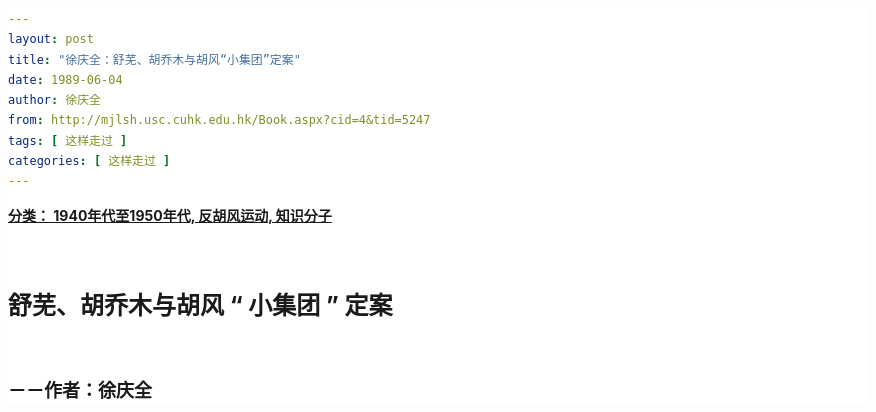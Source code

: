 ```yaml
---
layout: post
title: "徐庆全：舒芜、胡乔木与胡风“小集团”定案"
date: 1989-06-04
author: 徐庆全
from: http://mjlsh.usc.cuhk.edu.hk/Book.aspx?cid=4&tid=5247
tags: [ 这样走过 ]
categories: [ 这样走过 ]
---
```


<div style="margin: 15px 10px 10px 0px;">
 <div>
  <span id="ctl00_ContentPlaceHolder1_chapter1_SubjectLabel" style="font-weight:bold;text-decoration:underline;">
   分类： 1940年代至1950年代, 反胡风运动, 知识分子
  </span>
 </div>
 <p class="p1">
  <b>
   <font size="5">
    <span class="s1">
    </span>
    <br/>
   </font>
  </b>
 </p>
 <p class="p2">
  <b>
   <font size="5">
    <span class="s1" style="">
     舒芜、胡乔木与胡风
    </span>
    <span class="s2" style="">
     “
    </span>
    <span class="s1" style="">
     小集团
    </span>
    <span class="s2" style="">
     ”
    </span>
    <span class="s1" style="">
     定案
    </span>
   </font>
  </b>
 </p>
 <p class="p1">
  <b>
   <font size="4">
    <span class="s1">
    </span>
    <br/>
   </font>
  </b>
 </p>
 <p class="p2">
  <span class="s1">
   <b>
    <font size="4">
     －－作者：徐庆全
    </font>